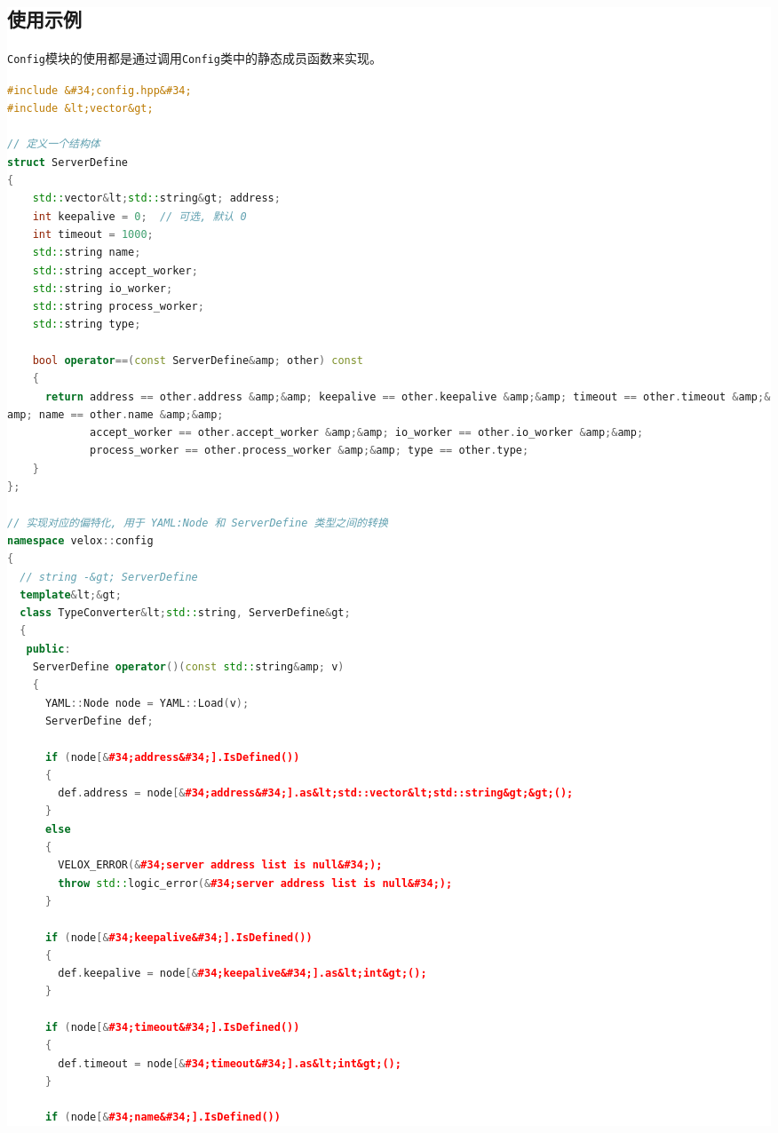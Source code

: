 ## 使用示例

`Config`模块的使用都是通过调用`Config`类中的静态成员函数来实现。

```cpp
#include &#34;config.hpp&#34;
#include &lt;vector&gt;

// 定义一个结构体
struct ServerDefine
{
    std::vector&lt;std::string&gt; address;
    int keepalive = 0;  // 可选, 默认 0
    int timeout = 1000;
    std::string name;
    std::string accept_worker;
    std::string io_worker;
    std::string process_worker;
    std::string type;

    bool operator==(const ServerDefine&amp; other) const
    {
      return address == other.address &amp;&amp; keepalive == other.keepalive &amp;&amp; timeout == other.timeout &amp;&amp; name == other.name &amp;&amp;
             accept_worker == other.accept_worker &amp;&amp; io_worker == other.io_worker &amp;&amp;
             process_worker == other.process_worker &amp;&amp; type == other.type;
    }
};

// 实现对应的偏特化, 用于 YAML:Node 和 ServerDefine 类型之间的转换
namespace velox::config
{
  // string -&gt; ServerDefine
  template&lt;&gt;
  class TypeConverter&lt;std::string, ServerDefine&gt;
  {
   public:
    ServerDefine operator()(const std::string&amp; v)
    {
      YAML::Node node = YAML::Load(v);
      ServerDefine def;

      if (node[&#34;address&#34;].IsDefined())
      {
        def.address = node[&#34;address&#34;].as&lt;std::vector&lt;std::string&gt;&gt;();
      }
      else
      {
        VELOX_ERROR(&#34;server address list is null&#34;);
        throw std::logic_error(&#34;server address list is null&#34;);
      }

      if (node[&#34;keepalive&#34;].IsDefined())
      {
        def.keepalive = node[&#34;keepalive&#34;].as&lt;int&gt;();
      }

      if (node[&#34;timeout&#34;].IsDefined())
      {
        def.timeout = node[&#34;timeout&#34;].as&lt;int&gt;();
      }

      if (node[&#34;name&#34;].IsDefined())
```